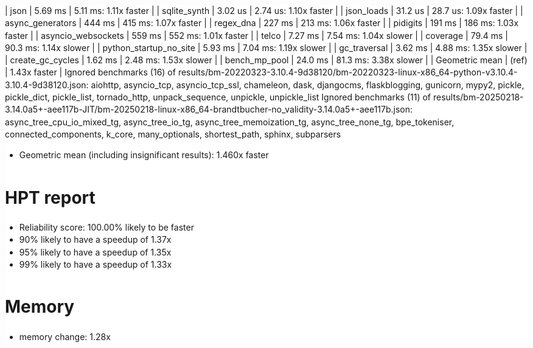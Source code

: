 | json                     | 5.69 ms                                                | 5.11 ms: 1.11x faster                                               |
| sqlite_synth             | 3.02 us                                                | 2.74 us: 1.10x faster                                               |
| json_loads               | 31.2 us                                                | 28.7 us: 1.09x faster                                               |
| async_generators         | 444 ms                                                 | 415 ms: 1.07x faster                                                |
| regex_dna                | 227 ms                                                 | 213 ms: 1.06x faster                                                |
| pidigits                 | 191 ms                                                 | 186 ms: 1.03x faster                                                |
| asyncio_websockets       | 559 ms                                                 | 552 ms: 1.01x faster                                                |
| telco                    | 7.27 ms                                                | 7.54 ms: 1.04x slower                                               |
| coverage                 | 79.4 ms                                                | 90.3 ms: 1.14x slower                                               |
| python_startup_no_site   | 5.93 ms                                                | 7.04 ms: 1.19x slower                                               |
| gc_traversal             | 3.62 ms                                                | 4.88 ms: 1.35x slower                                               |
| create_gc_cycles         | 1.62 ms                                                | 2.48 ms: 1.53x slower                                               |
| bench_mp_pool            | 24.0 ms                                                | 81.3 ms: 3.38x slower                                               |
| Geometric mean           | (ref)                                                  | 1.43x faster                                                        |
Ignored benchmarks (16) of results/bm-20220323-3.10.4-9d38120/bm-20220323-linux-x86_64-python-v3.10.4-3.10.4-9d38120.json: aiohttp, asyncio_tcp, asyncio_tcp_ssl, chameleon, dask, djangocms, flaskblogging, gunicorn, mypy2, pickle, pickle_dict, pickle_list, tornado_http, unpack_sequence, unpickle, unpickle_list
Ignored benchmarks (11) of results/bm-20250218-3.14.0a5+-aee117b-JIT/bm-20250218-linux-x86_64-brandtbucher-no_validity-3.14.0a5+-aee117b.json: async_tree_cpu_io_mixed_tg, async_tree_io_tg, async_tree_memoization_tg, async_tree_none_tg, bpe_tokeniser, connected_components, k_core, many_optionals, shortest_path, sphinx, subparsers

- Geometric mean (including insignificant results): 1.460x faster

# HPT report

- Reliability score: 100.00% likely to be faster
- 90% likely to have a speedup of 1.37x
- 95% likely to have a speedup of 1.35x
- 99% likely to have a speedup of 1.33x

# Memory
- memory change: 1.28x